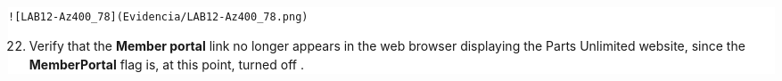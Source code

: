     ![LAB12-Az400_78](Evidencia/LAB12-Az400_78.png)

22. Verify that the **Member portal** link no longer appears in the web browser displaying the Parts Unlimited website, since the **MemberPortal** flag is, at this point, turned off .
